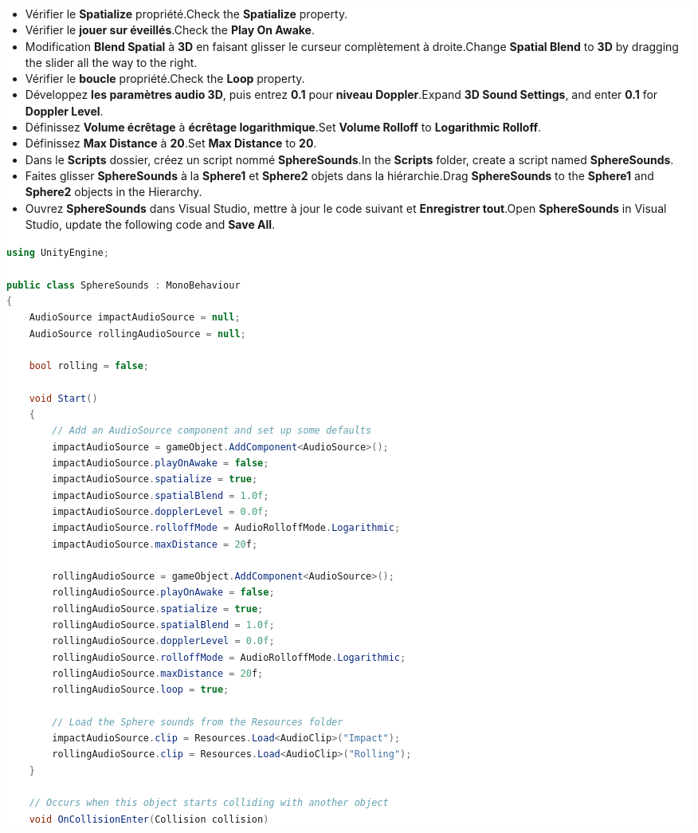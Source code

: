   * <span data-ttu-id="3c0b0-257">Vérifier le **Spatialize** propriété.</span><span class="sxs-lookup"><span data-stu-id="3c0b0-257">Check the **Spatialize** property.</span></span>
  * <span data-ttu-id="3c0b0-258">Vérifier le **jouer sur éveillés**.</span><span class="sxs-lookup"><span data-stu-id="3c0b0-258">Check the **Play On Awake**.</span></span>
  * <span data-ttu-id="3c0b0-259">Modification **Blend Spatial** à **3D** en faisant glisser le curseur complètement à droite.</span><span class="sxs-lookup"><span data-stu-id="3c0b0-259">Change **Spatial Blend** to **3D** by dragging the slider all the way to the right.</span></span>
  * <span data-ttu-id="3c0b0-260">Vérifier le **boucle** propriété.</span><span class="sxs-lookup"><span data-stu-id="3c0b0-260">Check the **Loop** property.</span></span>
  * <span data-ttu-id="3c0b0-261">Développez **les paramètres audio 3D**, puis entrez **0.1** pour **niveau Doppler**.</span><span class="sxs-lookup"><span data-stu-id="3c0b0-261">Expand **3D Sound Settings**, and enter **0.1** for **Doppler Level**.</span></span>
  * <span data-ttu-id="3c0b0-262">Définissez **Volume écrêtage** à **écrêtage logarithmique**.</span><span class="sxs-lookup"><span data-stu-id="3c0b0-262">Set **Volume Rolloff** to **Logarithmic Rolloff**.</span></span>
  * <span data-ttu-id="3c0b0-263">Définissez **Max Distance** à **20**.</span><span class="sxs-lookup"><span data-stu-id="3c0b0-263">Set **Max Distance** to **20**.</span></span>
* <span data-ttu-id="3c0b0-264">Dans le **Scripts** dossier, créez un script nommé **SphereSounds**.</span><span class="sxs-lookup"><span data-stu-id="3c0b0-264">In the **Scripts** folder, create a script named **SphereSounds**.</span></span>
* <span data-ttu-id="3c0b0-265">Faites glisser **SphereSounds** à la **Sphere1** et **Sphere2** objets dans la hiérarchie.</span><span class="sxs-lookup"><span data-stu-id="3c0b0-265">Drag **SphereSounds** to the **Sphere1** and **Sphere2** objects in the Hierarchy.</span></span>
* <span data-ttu-id="3c0b0-266">Ouvrez **SphereSounds** dans Visual Studio, mettre à jour le code suivant et **Enregistrer tout**.</span><span class="sxs-lookup"><span data-stu-id="3c0b0-266">Open **SphereSounds** in Visual Studio, update the following code and **Save All**.</span></span>

```cs
using UnityEngine;

public class SphereSounds : MonoBehaviour
{
    AudioSource impactAudioSource = null;
    AudioSource rollingAudioSource = null;

    bool rolling = false;

    void Start()
    {
        // Add an AudioSource component and set up some defaults
        impactAudioSource = gameObject.AddComponent<AudioSource>();
        impactAudioSource.playOnAwake = false;
        impactAudioSource.spatialize = true;
        impactAudioSource.spatialBlend = 1.0f;
        impactAudioSource.dopplerLevel = 0.0f;
        impactAudioSource.rolloffMode = AudioRolloffMode.Logarithmic;
        impactAudioSource.maxDistance = 20f;

        rollingAudioSource = gameObject.AddComponent<AudioSource>();
        rollingAudioSource.playOnAwake = false;
        rollingAudioSource.spatialize = true;
        rollingAudioSource.spatialBlend = 1.0f;
        rollingAudioSource.dopplerLevel = 0.0f;
        rollingAudioSource.rolloffMode = AudioRolloffMode.Logarithmic;
        rollingAudioSource.maxDistance = 20f;
        rollingAudioSource.loop = true;

        // Load the Sphere sounds from the Resources folder
        impactAudioSource.clip = Resources.Load<AudioClip>("Impact");
        rollingAudioSource.clip = Resources.Load<AudioClip>("Rolling");
    }

    // Occurs when this object starts colliding with another object
    void OnCollisionEnter(Collision collision)
```